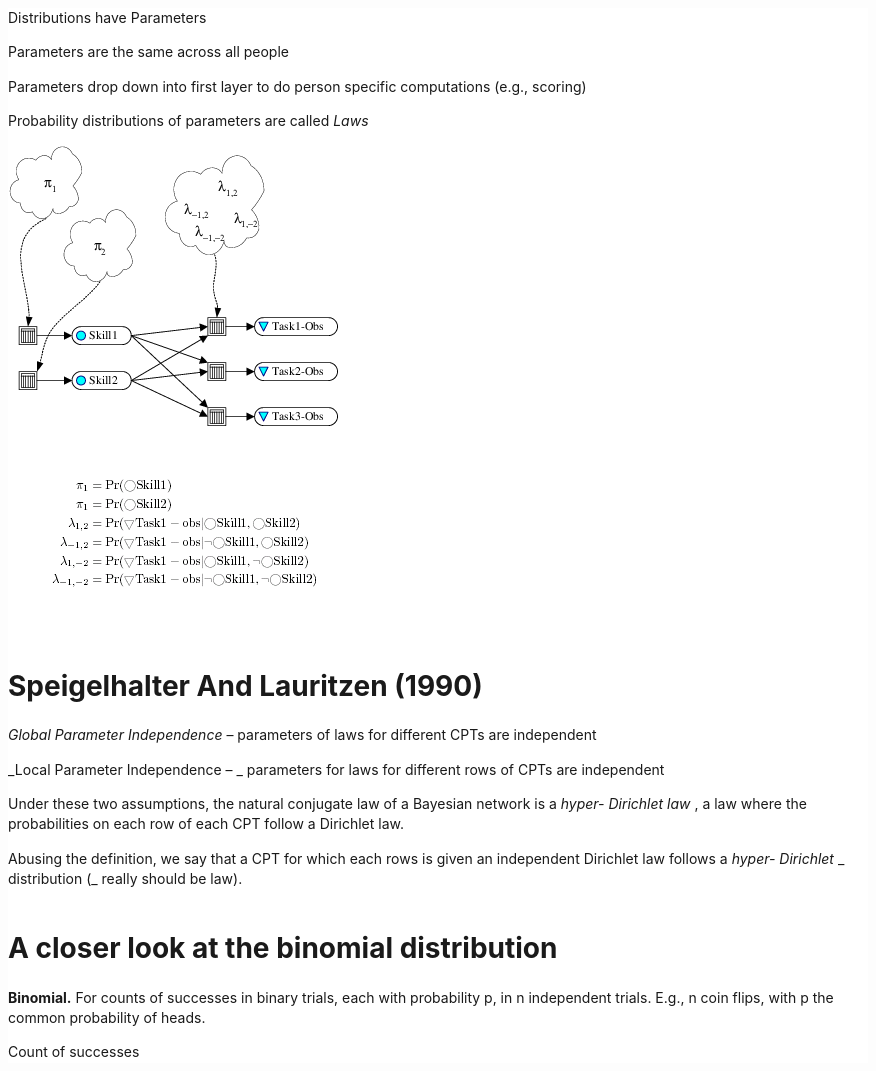 Distributions have Parameters

Parameters are the same across all people

Parameters drop down into first layer to do person specific computations \(e\.g\.\, scoring\)

Probability distributions of parameters are called  _Laws_

![](img/BN%20Session%20IIIc_LearningCPTs4.png)

![](img/BN%20Session%20IIIc_LearningCPTs5.png)

# Speigelhalter And Lauritzen (1990)

_Global Parameter Independence_  – parameters of laws for different CPTs are independent

_Local Parameter Independence – _ parameters for laws for different rows of CPTs are independent

Under these two assumptions\, the natural conjugate law of a Bayesian network is a  _hyper\-_  _Dirichlet_   _law_ \, a law where the probabilities on each row of each CPT follow a Dirichlet law\.

Abusing the definition\, we say that a CPT for which each rows is given an independent Dirichlet law follows a  _hyper\-_  _Dirichlet_  _ distribution \(_ really should be law\)\.

# A closer look at the binomial distribution

__Binomial\.__    For counts of successes in binary trials\, each with probability p\, in n independent trials\.   E\.g\.\, n coin flips\, with p the common probability of heads\.

Count of successes
